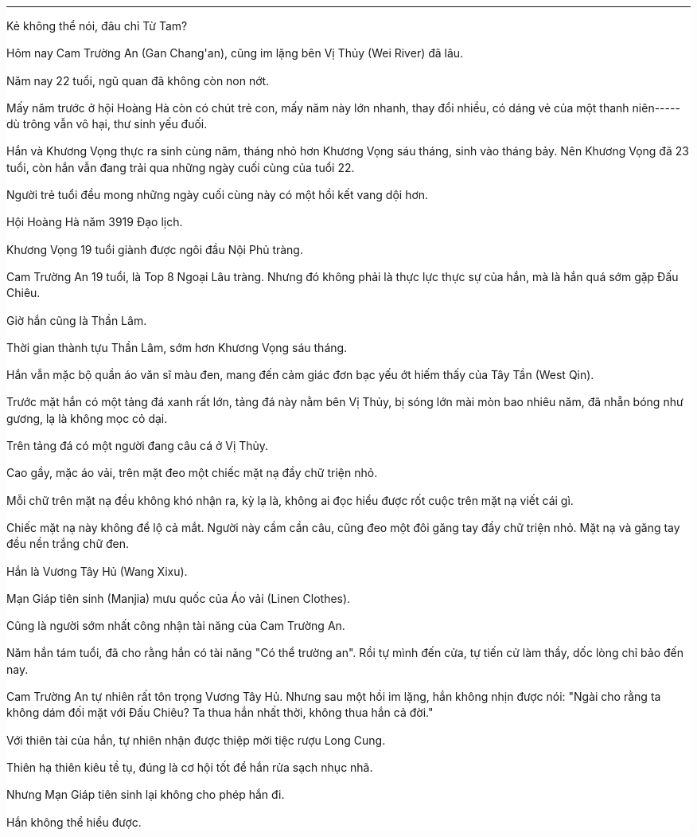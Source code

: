***

Kẻ không thể nói, đâu chỉ Từ Tam?

Hôm nay Cam Trường An (Gan Chang'an), cũng im lặng bên Vị Thủy (Wei River) đã lâu.

Năm nay 22 tuổi, ngũ quan đã không còn non nớt.

Mấy năm trước ở hội Hoàng Hà còn có chút trẻ con, mấy năm này lớn nhanh, thay đổi nhiều, có dáng vẻ của một thanh niên----- dù trông vẫn vô hại, thư sinh yếu đuối.

Hắn và Khương Vọng thực ra sinh cùng năm, tháng nhỏ hơn Khương Vọng sáu tháng, sinh vào tháng bảy. Nên Khương Vọng đã 23 tuổi, còn hắn vẫn đang trải qua những ngày cuối cùng của tuổi 22.

Người trẻ tuổi đều mong những ngày cuối cùng này có một hồi kết vang dội hơn.

Hội Hoàng Hà năm 3919 Đạo lịch.

Khương Vọng 19 tuổi giành được ngôi đầu Nội Phủ tràng.

Cam Trường An 19 tuổi, là Top 8 Ngoại Lâu tràng. Nhưng đó không phải là thực lực thực sự của hắn, mà là hắn quá sớm gặp Đấu Chiêu.

Giờ hắn cũng là Thần Lâm.

Thời gian thành tựu Thần Lâm, sớm hơn Khương Vọng sáu tháng.

Hắn vẫn mặc bộ quần áo văn sĩ màu đen, mang đến cảm giác đơn bạc yếu ớt hiếm thấy của Tây Tần (West Qin).

Trước mặt hắn có một tảng đá xanh rất lớn, tảng đá này nằm bên Vị Thủy, bị sóng lớn mài mòn bao nhiêu năm, đã nhẵn bóng như gương, lạ là không mọc cỏ dại.

Trên tảng đá có một người đang câu cá ở Vị Thủy.

Cao gầy, mặc áo vải, trên mặt đeo một chiếc mặt nạ đầy chữ triện nhỏ.

Mỗi chữ trên mặt nạ đều không khó nhận ra, kỳ lạ là, không ai đọc hiểu được rốt cuộc trên mặt nạ viết cái gì.

Chiếc mặt nạ này không để lộ cả mắt. Người này cầm cần câu, cũng đeo một đôi găng tay đầy chữ triện nhỏ. Mặt nạ và găng tay đều nền trắng chữ đen.

Hắn là Vương Tây Hủ (Wang Xixu).

Mạn Giáp tiên sinh (Manjia) mưu quốc của Áo vải (Linen Clothes).

Cũng là người sớm nhất công nhận tài năng của Cam Trường An.

Năm hắn tám tuổi, đã cho rằng hắn có tài năng "Có thể trường an". Rồi tự mình đến cửa, tự tiến cử làm thầy, dốc lòng chỉ bảo đến nay.

Cam Trường An tự nhiên rất tôn trọng Vương Tây Hủ. Nhưng sau một hồi im lặng, hắn không nhịn được nói: "Ngài cho rằng ta không dám đối mặt với Đấu Chiêu? Ta thua hắn nhất thời, không thua hắn cả đời."

Với thiên tài của hắn, tự nhiên nhận được thiệp mời tiệc rượu Long Cung.

Thiên hạ thiên kiêu tề tụ, đúng là cơ hội tốt để hắn rửa sạch nhục nhã.

Nhưng Mạn Giáp tiên sinh lại không cho phép hắn đi.

Hắn không thể hiểu được.
